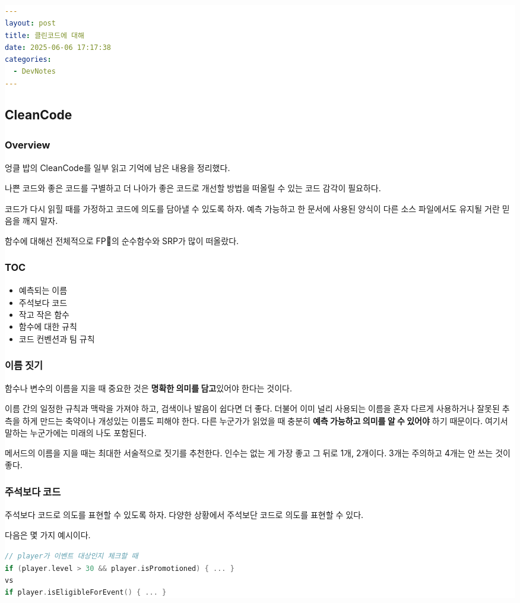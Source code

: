 ```yaml
---
layout: post
title: 클린코드에 대해
date: 2025-06-06 17:17:38
categories:
  - DevNotes
---
```


## CleanCode

### Overview

엉클 밥의 CleanCode를 일부 읽고 기억에 남은 내용을 정리했다.

나쁜 코드와 좋은 코드를 구별하고 더 나아가 좋은 코드로 개선할 방법을 떠올릴 수 있는 코드 감각이 필요하다.

코드가 다시 읽힐 때를 가정하고 코드에 의도를 담아낼 수 있도록 하자.
예측 가능하고 한 문서에 사용된 양식이 다른 소스 파일에서도 유지될 거란 믿음을 깨지 말자.

함수에 대해선 전체적으로 FP의 순수함수와 SRP가 많이 떠올랐다.

### TOC

- 예측되는 이름
- 주석보다 코드
- 작고 작은 함수
- 함수에 대한 규칙
- 코드 컨벤션과 팀 규칙

### 이름 짓기

함수나 변수의 이름을 지을 때 중요한 것은 **명확한 의미를 담고**있어야 한다는 것이다.

이름 간의 일정한 규칙과 맥락을 가져야 하고, 검색이나 발음이 쉽다면 더 좋다.
더불어 이미 널리 사용되는 이름을 혼자 다르게 사용하거나 잘못된 추측을 하게 만드는 축약이나 개성있는 이름도 피해야 한다.
다른 누군가가 읽었을 때 충분히 **예측 가능하고 의미를 알 수 있어야** 하기 때문이다.
여기서 말하는 누군가에는 미래의 나도 포함된다.

메서드의 이름을 지을 때는 최대한 서술적으로 짓기를 추천한다.
인수는 없는 게 가장 좋고 그 뒤로 1개, 2개이다.
3개는 주의하고 4개는 안 쓰는 것이 좋다.

### 주석보다 코드

주석보다 코드로 의도를 표현할 수 있도록 하자.
다양한 상황에서 주석보단 코드로 의도를 표현할 수 있다.

다음은 몇 가지 예시이다.

```swift
// player가 이벤트 대상인지 체크할 때
if (player.level > 30 && player.isPromotioned) { ... }
vs
if player.isEligibleForEvent() { ... }
```
